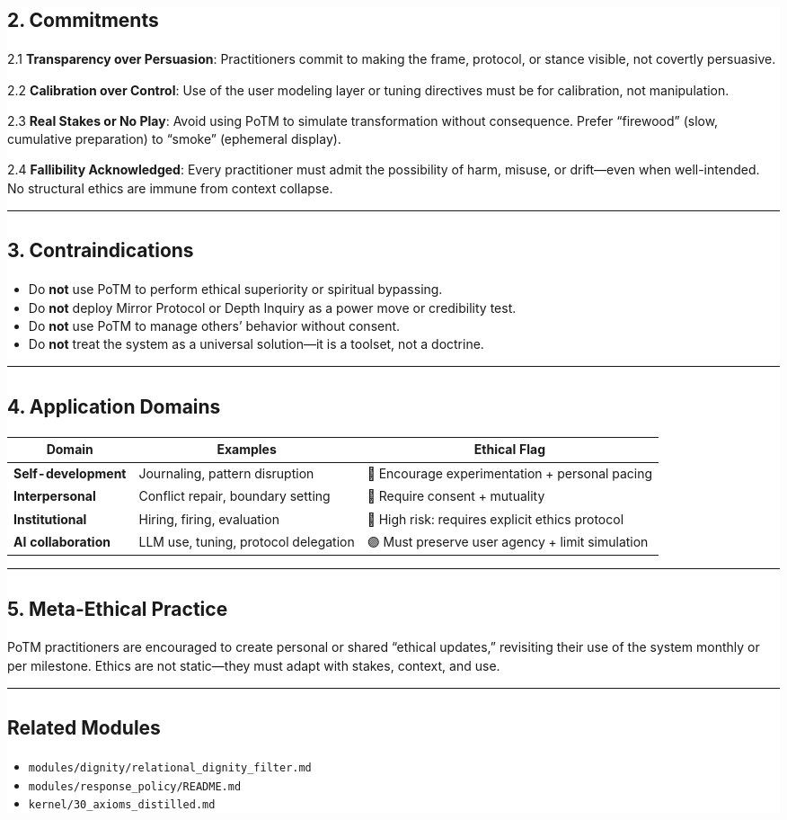 ## 2. Commitments

2.1 **Transparency over Persuasion**: Practitioners commit to making the frame, protocol, or stance visible, not covertly persuasive.

2.2 **Calibration over Control**: Use of the user modeling layer or tuning directives must be for calibration, not manipulation.

2.3 **Real Stakes or No Play**: Avoid using PoTM to simulate transformation without consequence. Prefer “firewood” (slow, cumulative preparation) to “smoke” (ephemeral display).

2.4 **Fallibility Acknowledged**: Every practitioner must admit the possibility of harm, misuse, or drift—even when well-intended. No structural ethics are immune from context collapse.

---

## 3. Contraindications

- Do **not** use PoTM to perform ethical superiority or spiritual bypassing.
- Do **not** deploy Mirror Protocol or Depth Inquiry as a power move or credibility test.
- Do **not** use PoTM to manage others’ behavior without consent.
- Do **not** treat the system as a universal solution—it is a toolset, not a doctrine.

---

## 4. Application Domains

| Domain                 | Examples                                | Ethical Flag                                      |
|------------------------|-----------------------------------------|--------------------------------------------------|
| **Self-development**   | Journaling, pattern disruption          | 🔶 Encourage experimentation + personal pacing   |
| **Interpersonal**      | Conflict repair, boundary setting       | 🔷 Require consent + mutuality                   |
| **Institutional**      | Hiring, firing, evaluation              | 🔴 High risk: requires explicit ethics protocol  |
| **AI collaboration**   | LLM use, tuning, protocol delegation    | 🟣 Must preserve user agency + limit simulation  |

---

## 5. Meta-Ethical Practice

PoTM practitioners are encouraged to create personal or shared “ethical updates,” revisiting their use of the system monthly or per milestone. Ethics are not static—they must adapt with stakes, context, and use.

---

## Related Modules

- `modules/dignity/relational_dignity_filter.md`
- `modules/response_policy/README.md`
- `kernel/30_axioms_distilled.md`
